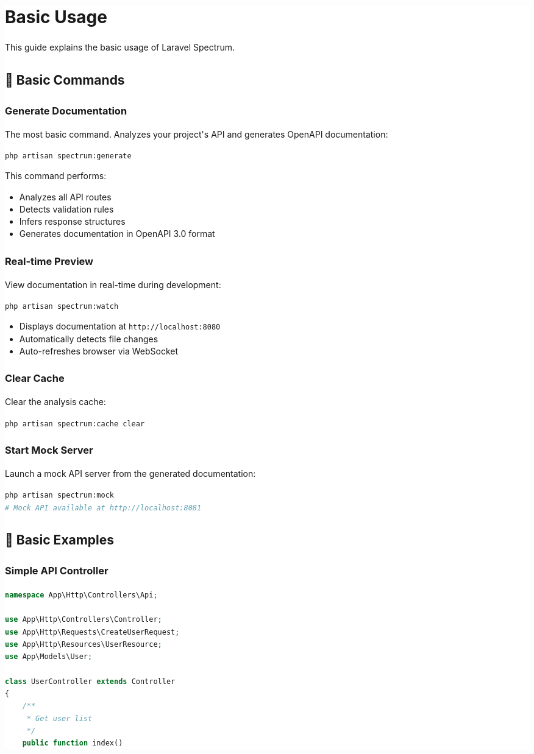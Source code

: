 # Basic Usage

This guide explains the basic usage of Laravel Spectrum.

## 🎯 Basic Commands

### Generate Documentation

The most basic command. Analyzes your project's API and generates OpenAPI documentation:

```bash
php artisan spectrum:generate
```

This command performs:
- Analyzes all API routes
- Detects validation rules
- Infers response structures
- Generates documentation in OpenAPI 3.0 format

### Real-time Preview

View documentation in real-time during development:

```bash
php artisan spectrum:watch
```

- Displays documentation at `http://localhost:8080`
- Automatically detects file changes
- Auto-refreshes browser via WebSocket

### Clear Cache

Clear the analysis cache:

```bash
php artisan spectrum:cache clear
```

### Start Mock Server

Launch a mock API server from the generated documentation:

```bash
php artisan spectrum:mock
# Mock API available at http://localhost:8081
```

## 📝 Basic Examples

### Simple API Controller

```php
namespace App\Http\Controllers\Api;

use App\Http\Controllers\Controller;
use App\Http\Requests\CreateUserRequest;
use App\Http\Resources\UserResource;
use App\Models\User;

class UserController extends Controller
{
    /**
     * Get user list
     */
    public function index()
```